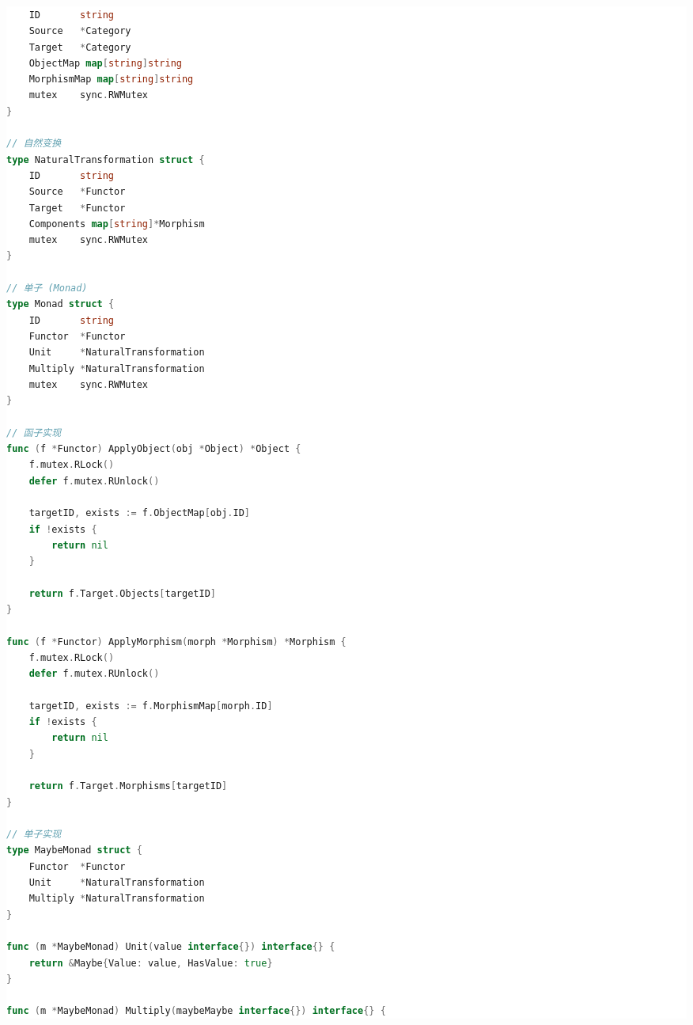 ```go
    ID       string
    Source   *Category
    Target   *Category
    ObjectMap map[string]string
    MorphismMap map[string]string
    mutex    sync.RWMutex
}

// 自然变换
type NaturalTransformation struct {
    ID       string
    Source   *Functor
    Target   *Functor
    Components map[string]*Morphism
    mutex    sync.RWMutex
}

// 单子 (Monad)
type Monad struct {
    ID       string
    Functor  *Functor
    Unit     *NaturalTransformation
    Multiply *NaturalTransformation
    mutex    sync.RWMutex
}

// 函子实现
func (f *Functor) ApplyObject(obj *Object) *Object {
    f.mutex.RLock()
    defer f.mutex.RUnlock()
    
    targetID, exists := f.ObjectMap[obj.ID]
    if !exists {
        return nil
    }
    
    return f.Target.Objects[targetID]
}

func (f *Functor) ApplyMorphism(morph *Morphism) *Morphism {
    f.mutex.RLock()
    defer f.mutex.RUnlock()
    
    targetID, exists := f.MorphismMap[morph.ID]
    if !exists {
        return nil
    }
    
    return f.Target.Morphisms[targetID]
}

// 单子实现
type MaybeMonad struct {
    Functor  *Functor
    Unit     *NaturalTransformation
    Multiply *NaturalTransformation
}

func (m *MaybeMonad) Unit(value interface{}) interface{} {
    return &Maybe{Value: value, HasValue: true}
}

func (m *MaybeMonad) Multiply(maybeMaybe interface{}) interface{} {
```
